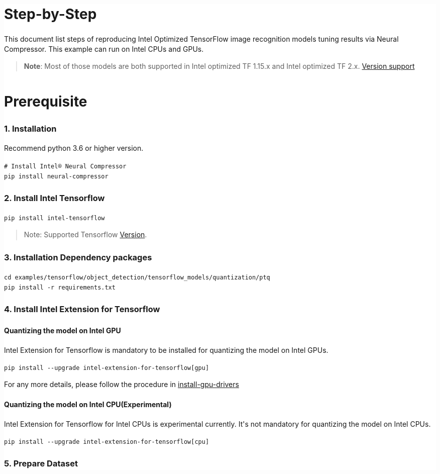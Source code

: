 Step-by-Step
============

This document list steps of reproducing Intel Optimized TensorFlow image recognition models tuning results via Neural Compressor.
This example can run on Intel CPUs and GPUs.

> **Note**: 
> Most of those models are both supported in Intel optimized TF 1.15.x and Intel optimized TF 2.x.
> [Version support](../../../../../../README.md#supported-frameworks)
# Prerequisite

### 1. Installation
Recommend python 3.6 or higher version.

```shell
# Install Intel® Neural Compressor
pip install neural-compressor
```

### 2. Install Intel Tensorflow
```shell
pip install intel-tensorflow
```
> Note: Supported Tensorflow [Version](../../../../../../README.md#supported-frameworks).

### 3. Installation Dependency packages
```shell
cd examples/tensorflow/object_detection/tensorflow_models/quantization/ptq
pip install -r requirements.txt
```

### 4. Install Intel Extension for Tensorflow
#### Quantizing the model on Intel GPU
Intel Extension for Tensorflow is mandatory to be installed for quantizing the model on Intel GPUs.

```shell
pip install --upgrade intel-extension-for-tensorflow[gpu]
```
For any more details, please follow the procedure in [install-gpu-drivers](https://github.com/intel-innersource/frameworks.ai.infrastructure.intel-extension-for-tensorflow.intel-extension-for-tensorflow/blob/master/docs/install/install_for_gpu.md#install-gpu-drivers)

#### Quantizing the model on Intel CPU(Experimental)
Intel Extension for Tensorflow for Intel CPUs is experimental currently. It's not mandatory for quantizing the model on Intel CPUs.

```shell
pip install --upgrade intel-extension-for-tensorflow[cpu]
```

### 5. Prepare Dataset
